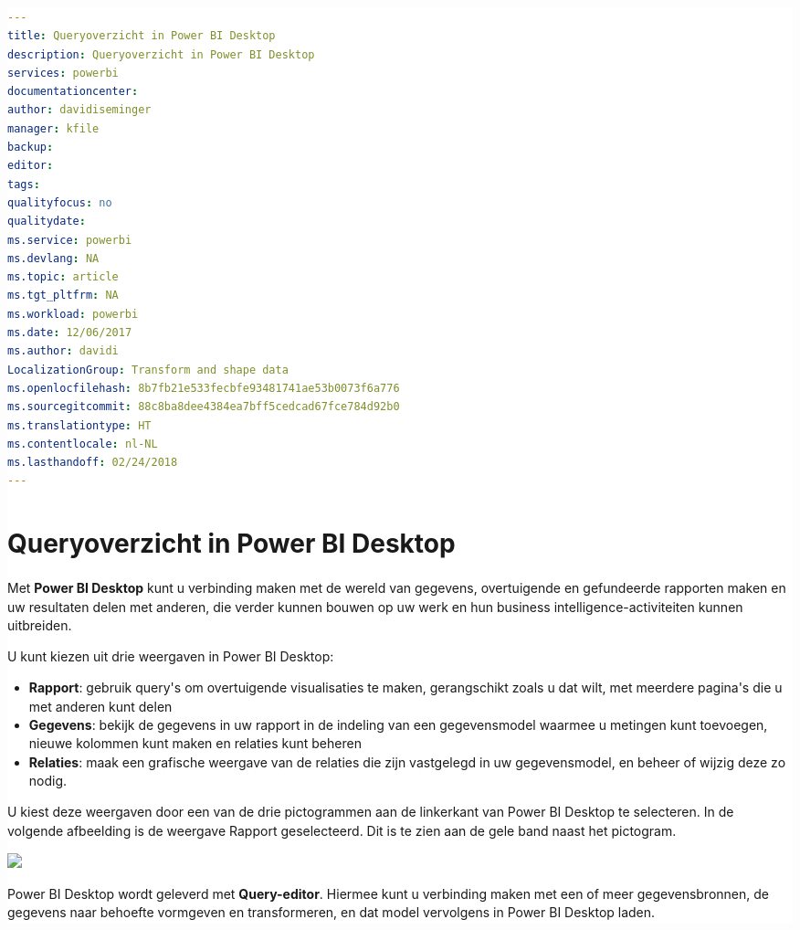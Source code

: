 ```yaml
---
title: Queryoverzicht in Power BI Desktop
description: Queryoverzicht in Power BI Desktop
services: powerbi
documentationcenter: 
author: davidiseminger
manager: kfile
backup: 
editor: 
tags: 
qualityfocus: no
qualitydate: 
ms.service: powerbi
ms.devlang: NA
ms.topic: article
ms.tgt_pltfrm: NA
ms.workload: powerbi
ms.date: 12/06/2017
ms.author: davidi
LocalizationGroup: Transform and shape data
ms.openlocfilehash: 8b7fb21e533fecbfe93481741ae53b0073f6a776
ms.sourcegitcommit: 88c8ba8dee4384ea7bff5cedcad67fce784d92b0
ms.translationtype: HT
ms.contentlocale: nl-NL
ms.lasthandoff: 02/24/2018
---
```

# <a name="query-overview-in-power-bi-desktop"></a>Queryoverzicht in Power BI Desktop
Met **Power BI Desktop** kunt u verbinding maken met de wereld van gegevens, overtuigende en gefundeerde rapporten maken en uw resultaten delen met anderen, die verder kunnen bouwen op uw werk en hun business intelligence-activiteiten kunnen uitbreiden.

U kunt kiezen uit drie weergaven in Power BI Desktop:

* **Rapport**: gebruik query's om overtuigende visualisaties te maken, gerangschikt zoals u dat wilt, met meerdere pagina's die u met anderen kunt delen
* **Gegevens**: bekijk de gegevens in uw rapport in de indeling van een gegevensmodel waarmee u metingen kunt toevoegen, nieuwe kolommen kunt maken en relaties kunt beheren
* **Relaties**: maak een grafische weergave van de relaties die zijn vastgelegd in uw gegevensmodel, en beheer of wijzig deze zo nodig.

U kiest deze weergaven door een van de drie pictogrammen aan de linkerkant van Power BI Desktop te selecteren. In de volgende afbeelding is de weergave Rapport geselecteerd. Dit is te zien aan de gele band naast het pictogram.  

![](media/desktop-query-overview/queryoverview_viewicons.png)

Power BI Desktop wordt geleverd met **Query-editor**. Hiermee kunt u verbinding maken met een of meer gegevensbronnen, de gegevens naar behoefte vormgeven en transformeren, en dat model vervolgens in Power BI Desktop laden.
